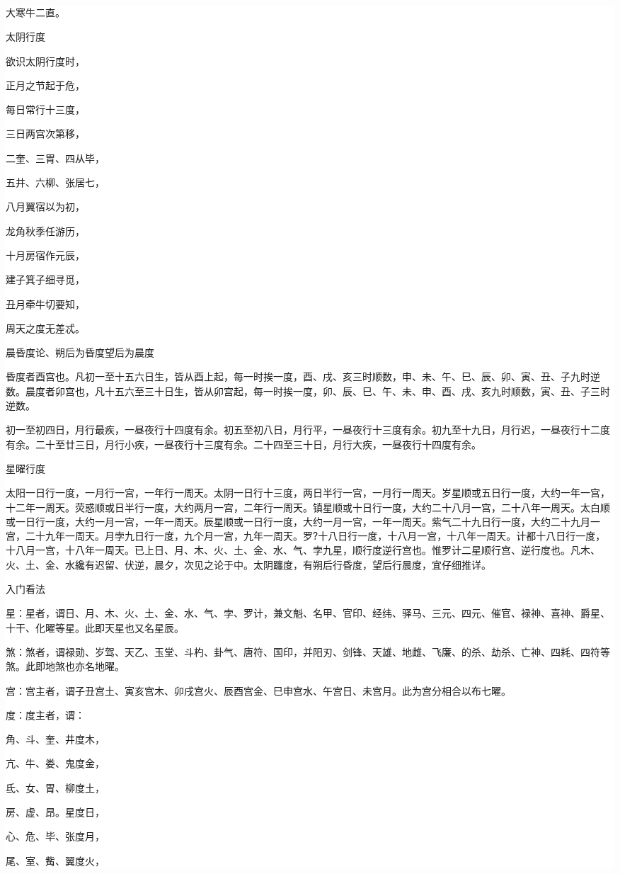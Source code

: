 大寒牛二直。  

太阴行度  

欲识太阴行度时，  

正月之节起于危，  

每日常行十三度，  

三日两宫次第移，  

二奎、三胃、四从毕，  

五井、六柳、张居七，  

八月翼宿以为初，  

龙角秋季任游历，  

十月房宿作元辰，  

建子箕子细寻觅，  

丑月牵牛切要知，  

周天之度无差忒。  

晨昏度论、朔后为昏度望后为晨度  

昏度者酉宫也。凡初一至十五六日生，皆从酉上起，每一时挨一度，酉、戌、亥三时顺数，申、未、午、巳、辰、卯、寅、丑、子九时逆数。晨度者卯宫也，凡十五六至三十日生，皆从卯宫起，每一时挨一度，卯、辰、巳、午、未、申、酉、戌、亥九时顺数，寅、丑、子三时逆数。  

初一至初四日，月行最疾，一昼夜行十四度有余。初五至初八日，月行平，一昼夜行十三度有余。初九至十九日，月行迟，一昼夜行十二度有余。二十至廿三日，月行小疾，一昼夜行十三度有余。二十四至三十日，月行大疾，一昼夜行十四度有余。  

星曜行度  

太阳一日行一度，一月行一宫，一年行一周天。太阴一日行十三度，两日半行一宫，一月行一周天。岁星顺或五日行一度，大约一年一宫，十二年一周天。荧惑顺或日半行一度，大约两月一宫，二年行一周天。镇星顺或十日行一度，大约二十八月一宫，二十八年一周天。太白顺或一日行一度，大约一月一宫，一年一周天。辰星顺或一日行一度，大约一月一宫，一年一周天。紫气二十九日行一度，大约二十九月一宫，二十九年一周天。月孛九日行一度，九个月一宫，九年一周天。罗?十八日行一度，十八月一宫，十八年一周天。计都十八日行一度，十八月一宫，十八年一周天。已上日、月、木、火、土、金、水、气、孛九星，顺行度逆行宫也。惟罗计二星顺行宫、逆行度也。凡木、火、土、金、水纔有迟留、伏逆，晨夕，次见之论于中。太阴躔度，有朔后行昏度，望后行晨度，宜仔细推详。  

入门看法  

星：星者，谓日、月、木、火、土、金、水、气、孛、罗计，兼文魁、名甲、官印、经纬、驿马、三元、四元、催官、禄神、喜神、爵星、十干、化曜等星。此即天星也又名星辰。  

煞：煞者，谓禄勋、岁驾、天乙、玉堂、斗杓、卦气、唐符、国印，并阳刃、剑锋、天雄、地雌、飞廉、的杀、劫杀、亡神、四耗、四符等煞。此即地煞也亦名地曜。  

宫：宫主者，谓子丑宫土、寅亥宫木、卯戌宫火、辰酉宫金、巳申宫水、午宫日、未宫月。此为宫分相合以布七曜。  

度：度主者，谓：  

角、斗、奎、井度木，  

亢、牛、娄、鬼度金，  

氐、女、胃、柳度土，  

房、虚、昂。星度日，  

心、危、毕、张度月，  

尾、室、觜、翼度火，  
